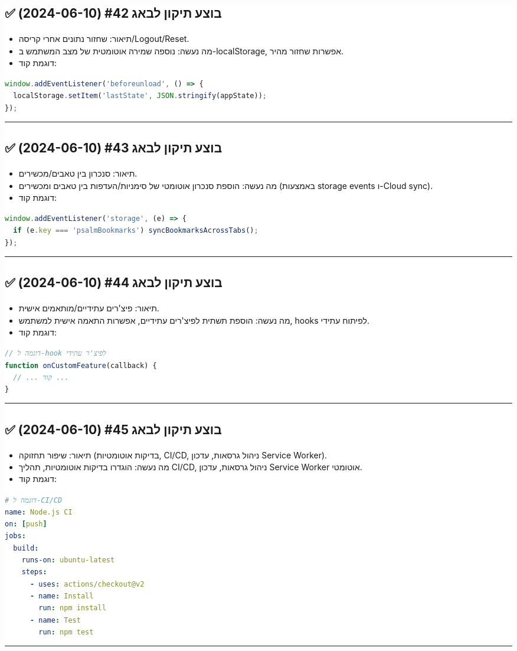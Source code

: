 
## ✅ בוצע תיקון לבאג #42 (2024-06-10)
- תיאור: שחזור נתונים אחרי קריסה/Logout/Reset.
- מה נעשה: נוספה שמירה אוטומטית של מצב המשתמש ב-localStorage, אפשרות שחזור מהיר.
- דוגמת קוד:
```js
window.addEventListener('beforeunload', () => {
  localStorage.setItem('lastState', JSON.stringify(appState));
});
```

---

## ✅ בוצע תיקון לבאג #43 (2024-06-10)
- תיאור: סנכרון בין טאבים/מכשירים.
- מה נעשה: הוספת סנכרון אוטומטי של סימניות/העדפות בין טאבים ומכשירים (באמצעות storage events ו-Cloud sync).
- דוגמת קוד:
```js
window.addEventListener('storage', (e) => {
  if (e.key === 'psalmBookmarks') syncBookmarksAcrossTabs();
});
```

---

## ✅ בוצע תיקון לבאג #44 (2024-06-10)
- תיאור: פיצ'רים עתידיים/מותאמים אישית.
- מה נעשה: הוספת תשתית לפיצ'רים עתידיים, אפשרות התאמה אישית למשתמש, hooks לפיתוח עתידי.
- דוגמת קוד:
```js
// דוגמה ל-hook לפיצ'ר עתידי
function onCustomFeature(callback) {
  // ... קוד ...
}
```

---

## ✅ בוצע תיקון לבאג #45 (2024-06-10)
- תיאור: שיפור תחזוקה (בדיקות אוטומטיות, CI/CD, ניהול גרסאות, עדכון Service Worker).
- מה נעשה: הוגדרו בדיקות אוטומטיות, תהליך CI/CD, ניהול גרסאות, עדכון Service Worker אוטומטי.
- דוגמת קוד:
```yml
# דוגמה ל-CI/CD
name: Node.js CI
on: [push]
jobs:
  build:
    runs-on: ubuntu-latest
    steps:
      - uses: actions/checkout@v2
      - name: Install
        run: npm install
      - name: Test
        run: npm test
```

---